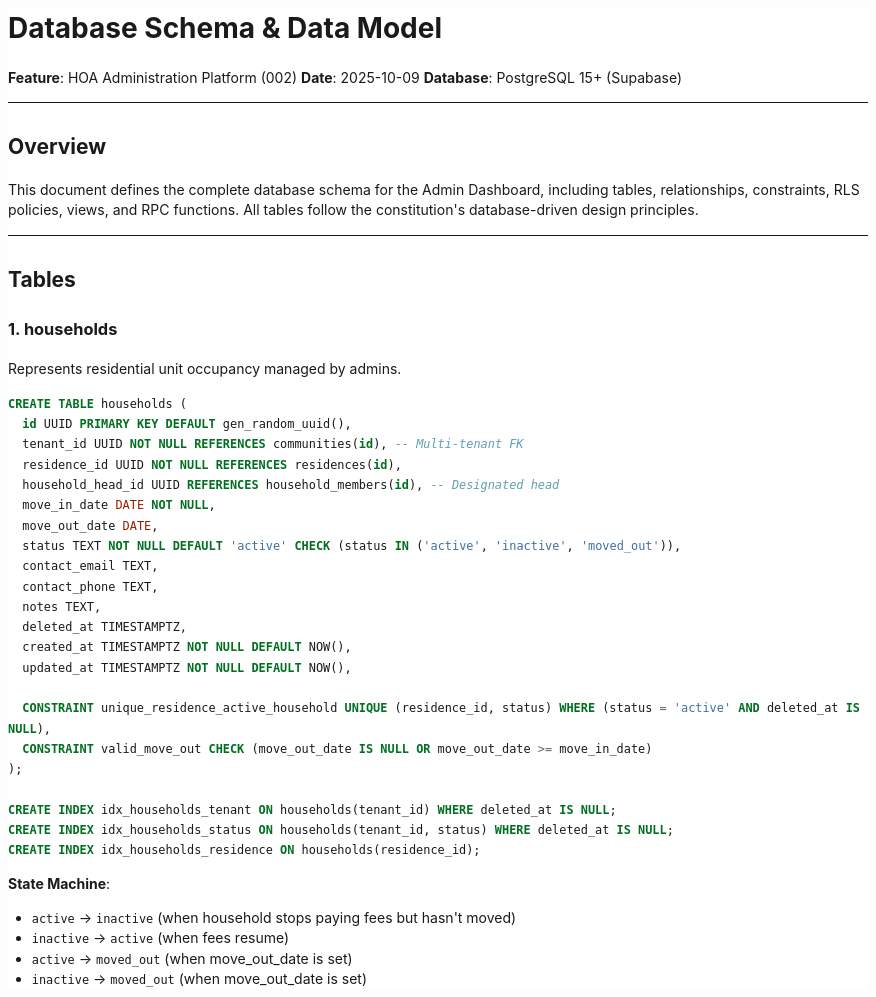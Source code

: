 # Database Schema & Data Model

**Feature**: HOA Administration Platform (002)
**Date**: 2025-10-09
**Database**: PostgreSQL 15+ (Supabase)

---

## Overview

This document defines the complete database schema for the Admin Dashboard, including tables, relationships, constraints, RLS policies, views, and RPC functions. All tables follow the constitution's database-driven design principles.

---

## Tables

### 1. households

Represents residential unit occupancy managed by admins.

```sql
CREATE TABLE households (
  id UUID PRIMARY KEY DEFAULT gen_random_uuid(),
  tenant_id UUID NOT NULL REFERENCES communities(id), -- Multi-tenant FK
  residence_id UUID NOT NULL REFERENCES residences(id),
  household_head_id UUID REFERENCES household_members(id), -- Designated head
  move_in_date DATE NOT NULL,
  move_out_date DATE,
  status TEXT NOT NULL DEFAULT 'active' CHECK (status IN ('active', 'inactive', 'moved_out')),
  contact_email TEXT,
  contact_phone TEXT,
  notes TEXT,
  deleted_at TIMESTAMPTZ,
  created_at TIMESTAMPTZ NOT NULL DEFAULT NOW(),
  updated_at TIMESTAMPTZ NOT NULL DEFAULT NOW(),

  CONSTRAINT unique_residence_active_household UNIQUE (residence_id, status) WHERE (status = 'active' AND deleted_at IS NULL),
  CONSTRAINT valid_move_out CHECK (move_out_date IS NULL OR move_out_date >= move_in_date)
);

CREATE INDEX idx_households_tenant ON households(tenant_id) WHERE deleted_at IS NULL;
CREATE INDEX idx_households_status ON households(tenant_id, status) WHERE deleted_at IS NULL;
CREATE INDEX idx_households_residence ON households(residence_id);
```

**State Machine**:
- `active` → `inactive` (when household stops paying fees but hasn't moved)
- `inactive` → `active` (when fees resume)
- `active` → `moved_out` (when move_out_date is set)
- `inactive` → `moved_out` (when move_out_date is set)
